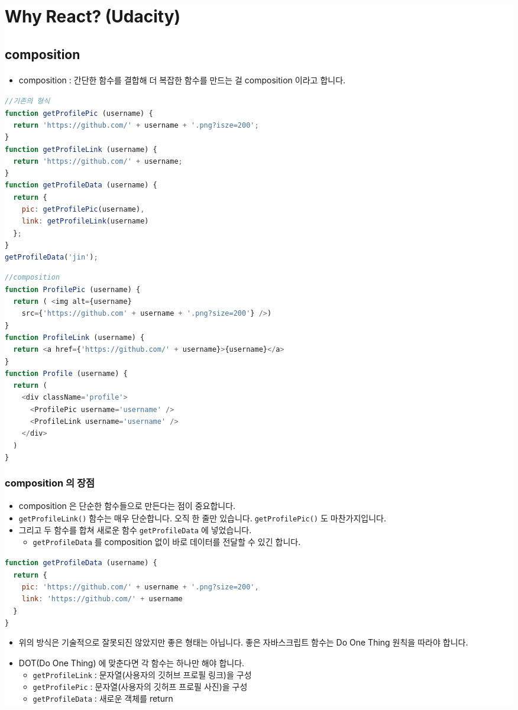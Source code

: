 # Why React? (Udacity)
## composition
- composition : 간단한 함수를 결합해 더 복잡한 함수를 만드는 걸 composition 이라고 합니다.
```javascript
//기존의 형식
function getProfilePic (username) {
  return 'https://github.com/' + username + '.png?isze=200';
}
function getProfileLink (username) {
  return 'https://github.com/' + username;
}
function getProfileData (username) {
  return {
    pic: getProfilePic(username),
    link: getProfileLink(username)
  };
}
getProfileData('jin');
```
```javascript
//composition
function ProfilePic (username) {
  return ( <img alt={username}
    src={'https://github.com' + username + '.png?size=200'} />)
}
function ProfileLink (username) {
  return <a href={'https://github.com/' + username}>{username}</a>
}
function Profile (username) {
  return (
    <div className='profile'>
      <ProfilePic username='username' />
      <ProfileLink username='username' />
    </div>
  )
}
```
### composition 의 장점
- composition 은 단순한 함수들으로 만든다는 점이 중요합니다.
- `getProfileLink()` 함수는 매우 단순합니다. 오직 한 줄만 있습니다. `getProfilePic()` 도 마찬가지입니다.
- 그리고 두 함수를 합쳐 새로운 함수 `getProfileData` 에 넣었습니다.
  + `getProfileData` 를 composition 없이 바로 데이터를 전달할 수 있긴 합니다.
```javascript
function getProfileData (username) {
  return {
    pic: 'https://github.com/' + username + '.png?size=200',
    link: 'https://github.com/' + username
  }
}
```
  + 위의 방식은 기술적으로 잘못되진 않았지만 좋은 형태는 아닙니다. 좋은 자바스크립트 함수는 Do One Thing 원칙을 따라야 합니다.
- DOT(Do One Thing) 에 맞춘다면 각 함수는 하나만 해야 합니다.
  + `getProfileLink` : 문자열(사용자의 깃허브 프로필 링크)을 구성
  + `getProfilePic` : 문자열(사용자의 깃허프 프로필 사진)을 구성
  + `getProfileData` : 새로운 객체를 return
